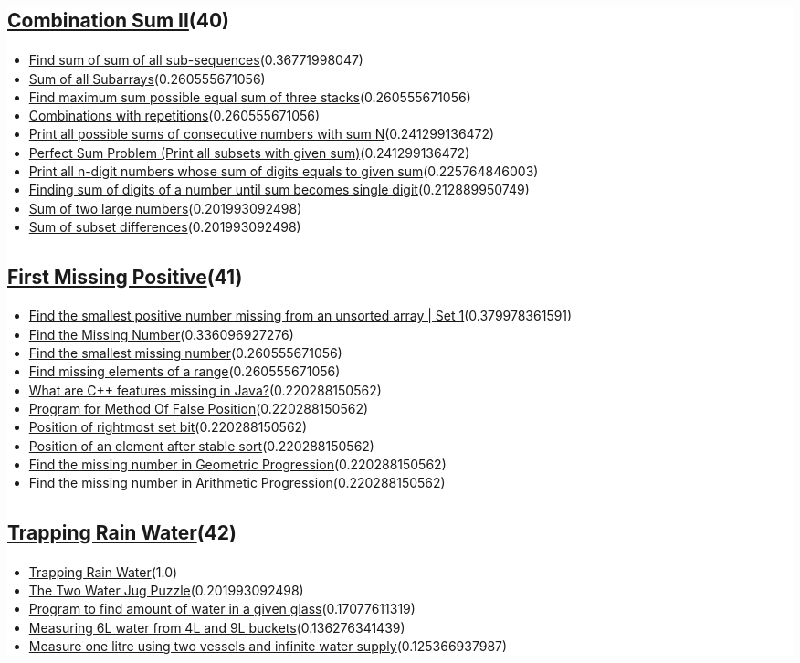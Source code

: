 ## [Combination Sum II](https://leetcode.com/problems/combination-sum-ii)(40)  
- [Find sum of sum of all sub-sequences](http://www.geeksforgeeks.org/find-sum-sum-sub-sequences/)(0.36771998047)  
- [Sum of all Subarrays](http://www.geeksforgeeks.org/sum-of-all-subarrays/)(0.260555671056)  
- [Find maximum sum possible equal sum of three stacks](http://www.geeksforgeeks.org/find-maximum-sum-possible-equal-sum-three-stacks/)(0.260555671056)  
- [Combinations with repetitions](http://www.geeksforgeeks.org/combinations-with-repetitions/)(0.260555671056)  
- [Print all possible sums of consecutive numbers with sum N](http://www.geeksforgeeks.org/print-possible-sums-consecutive-numbers-sum-n/)(0.241299136472)  
- [Perfect Sum Problem (Print all subsets with given sum)](http://www.geeksforgeeks.org/perfect-sum-problem-print-subsets-given-sum/)(0.241299136472)  
- [Print all n-digit numbers whose sum of digits equals to given sum](http://www.geeksforgeeks.org/print-all-n-digit-numbers-whose-sum-of-digits-equals-to-given-sum/)(0.225764846003)  
- [Finding sum of digits of a number until sum becomes single digit](http://www.geeksforgeeks.org/finding-sum-of-digits-of-a-number-until-sum-becomes-single-digit/)(0.212889950749)  
- [Sum of two large numbers](http://www.geeksforgeeks.org/sum-two-large-numbers/)(0.201993092498)  
- [Sum of subset differences](http://www.geeksforgeeks.org/sum-subset-differences/)(0.201993092498)

## [First Missing Positive](https://leetcode.com/problems/first-missing-positive)(41)  
- [Find the smallest positive number missing from an unsorted array | Set 1](http://www.geeksforgeeks.org/find-the-smallest-positive-number-missing-from-an-unsorted-array/)(0.379978361591)  
- [Find the Missing Number](http://www.geeksforgeeks.org/find-the-missing-number/)(0.336096927276)  
- [Find the smallest missing number](http://www.geeksforgeeks.org/find-the-first-missing-number/)(0.260555671056)  
- [Find missing elements of a range](http://www.geeksforgeeks.org/find-missing-elements-of-a-range/)(0.260555671056)  
- [What are C++ features missing in Java?](http://www.geeksforgeeks.org/c-features-missing-java/)(0.220288150562)  
- [Program for Method Of False Position](http://www.geeksforgeeks.org/program-for-method-of-false-position/)(0.220288150562)  
- [Position of rightmost set bit](http://www.geeksforgeeks.org/position-of-rightmost-set-bit/)(0.220288150562)  
- [Position of an element after stable sort](http://www.geeksforgeeks.org/position-element-stable-sort/)(0.220288150562)  
- [Find the missing number in Geometric Progression](http://www.geeksforgeeks.org/find-missing-number-geometric-progression/)(0.220288150562)  
- [Find the missing number in Arithmetic Progression](http://www.geeksforgeeks.org/find-missing-number-arithmetic-progression/)(0.220288150562)

## [Trapping Rain Water](https://leetcode.com/problems/trapping-rain-water)(42)  
- [Trapping Rain Water](http://www.geeksforgeeks.org/trapping-rain-water/)(1.0)  
- [The Two Water Jug Puzzle](http://www.geeksforgeeks.org/two-water-jug-puzzle/)(0.201993092498)  
- [Program to find amount of water in a given glass](http://www.geeksforgeeks.org/find-water-in-a-glass/)(0.17077611319)  
- [Measuring 6L water from 4L and 9L buckets](http://www.geeksforgeeks.org/measuring-6l-water-4l-9l-buckets/)(0.136276341439)  
- [Measure one litre using two vessels and infinite water supply](http://www.geeksforgeeks.org/measure-1-litre-from-two-vessels-infinite-water-supply/)(0.125366937987)
